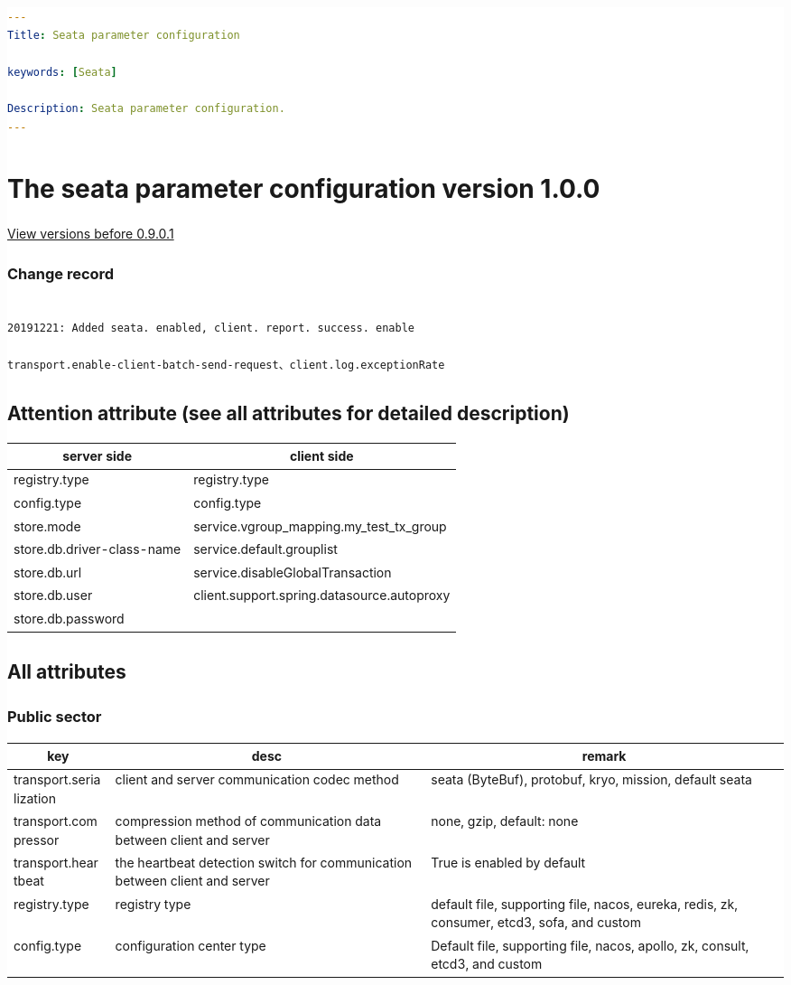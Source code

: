 ```yaml
---
Title: Seata parameter configuration

keywords: [Seata]

Description: Seata parameter configuration.
---
```


# The seata parameter configuration version 1.0.0

<a href="./configurations090">View versions before 0.9.0.1</a>

### Change record

```

20191221: Added seata. enabled, client. report. success. enable

transport.enable-client-batch-send-request、client.log.exceptionRate

```

## Attention attribute (see all attributes for detailed description)

| server side                | client side                                |
| -------------------------- | ------------------------------------------ |
| registry.type              | registry.type                              |
| config.type                | config.type                                |
| store.mode                 | service.vgroup_mapping.my_test_tx_group    |
| store.db.driver-class-name | service.default.grouplist                  |
| store.db.url               | service.disableGlobalTransaction           |
| store.db.user              | client.support.spring.datasource.autoproxy |
| store.db.password          |                                            |

## All attributes

### Public sector

| key                     | desc                                                                       | remark                                                                                     |
| ----------------------- | -------------------------------------------------------------------------- | ------------------------------------------------------------------------------------------ |
| transport.serialization | client and server communication codec method                               | seata (ByteBuf), protobuf, kryo, mission, default seata                                    |
| transport.compressor    | compression method of communication data between client and server         | none, gzip, default: none                                                                  |
| transport.heartbeat     | the heartbeat detection switch for communication between client and server | True is enabled by default                                                                 |
| registry.type           | registry type                                                              | default file, supporting file, nacos, eureka, redis, zk, consumer, etcd3, sofa, and custom |
| config.type             | configuration center type                                                  | Default file, supporting file, nacos, apollo, zk, consult, etcd3, and custom               |
